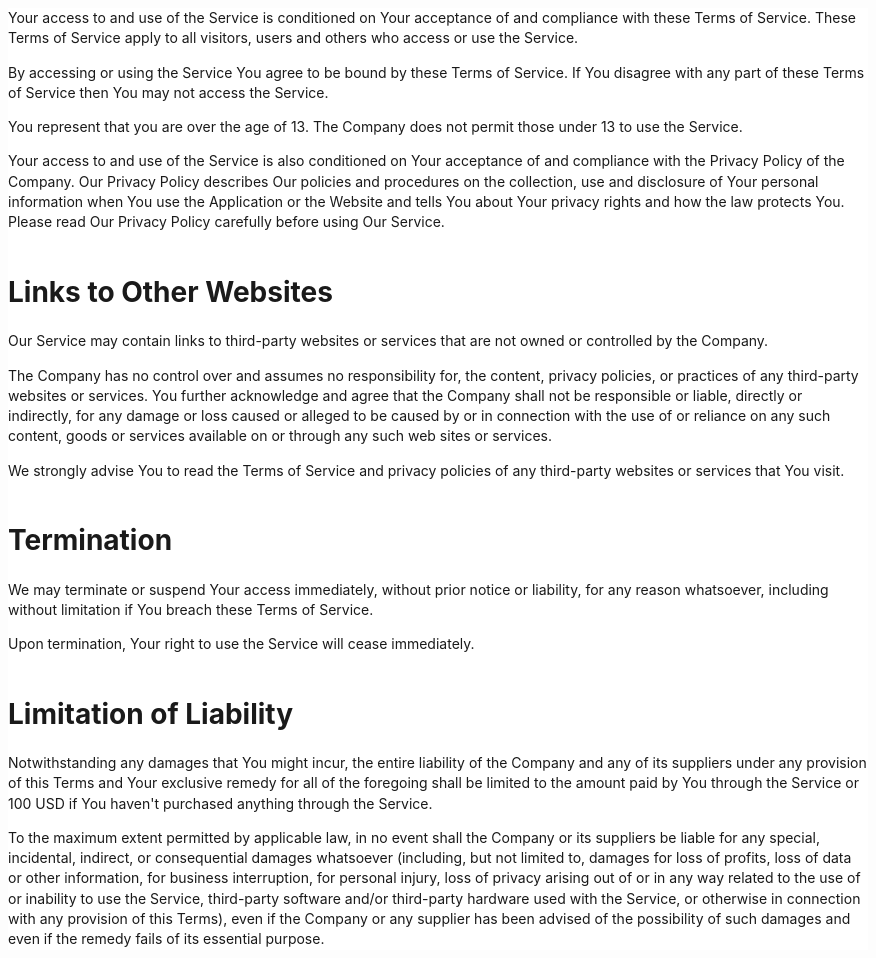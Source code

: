 Your access to and use of the Service is conditioned on Your acceptance of and
compliance with these Terms of Service. These Terms of Service apply to all
visitors, users and others who access or use the Service.

By accessing or using the Service You agree to be bound by these Terms of
Service. If You disagree with any part of these Terms of Service then You may
not access the Service.

You represent that you are over the age of 13. The Company does not permit those
under 13 to use the Service.

Your access to and use of the Service is also conditioned on Your acceptance of
and compliance with the Privacy Policy of the Company. Our Privacy Policy
describes Our policies and procedures on the collection, use and disclosure of
Your personal information when You use the Application or the Website and tells
You about Your privacy rights and how the law protects You. Please read Our
Privacy Policy carefully before using Our Service.

# Links to Other Websites

Our Service may contain links to third-party websites or services that are not
owned or controlled by the Company.

The Company has no control over and assumes no responsibility for, the content,
privacy policies, or practices of any third-party websites or services. You
further acknowledge and agree that the Company shall not be responsible or
liable, directly or indirectly, for any damage or loss caused or alleged to be
caused by or in connection with the use of or reliance on any such content,
goods or services available on or through any such web sites or services.

We strongly advise You to read the Terms of Service and privacy policies of any
third-party websites or services that You visit.

# Termination

We may terminate or suspend Your access immediately, without prior notice or
liability, for any reason whatsoever, including without limitation if You breach
these Terms of Service.

Upon termination, Your right to use the Service will cease immediately.

# Limitation of Liability

Notwithstanding any damages that You might incur, the entire liability of the
Company and any of its suppliers under any provision of this Terms and Your
exclusive remedy for all of the foregoing shall be limited to the amount paid by
You through the Service or 100 USD if You haven't purchased anything through the
Service.

To the maximum extent permitted by applicable law, in no event shall the Company
or its suppliers be liable for any special, incidental, indirect, or
consequential damages whatsoever (including, but not limited to, damages for
loss of profits, loss of data or other information, for business interruption,
for personal injury, loss of privacy arising out of or in any way related to the
use of or inability to use the Service, third-party software and/or third-party
hardware used with the Service, or otherwise in connection with any provision of
this Terms), even if the Company or any supplier has been advised of the
possibility of such damages and even if the remedy fails of its essential
purpose.
